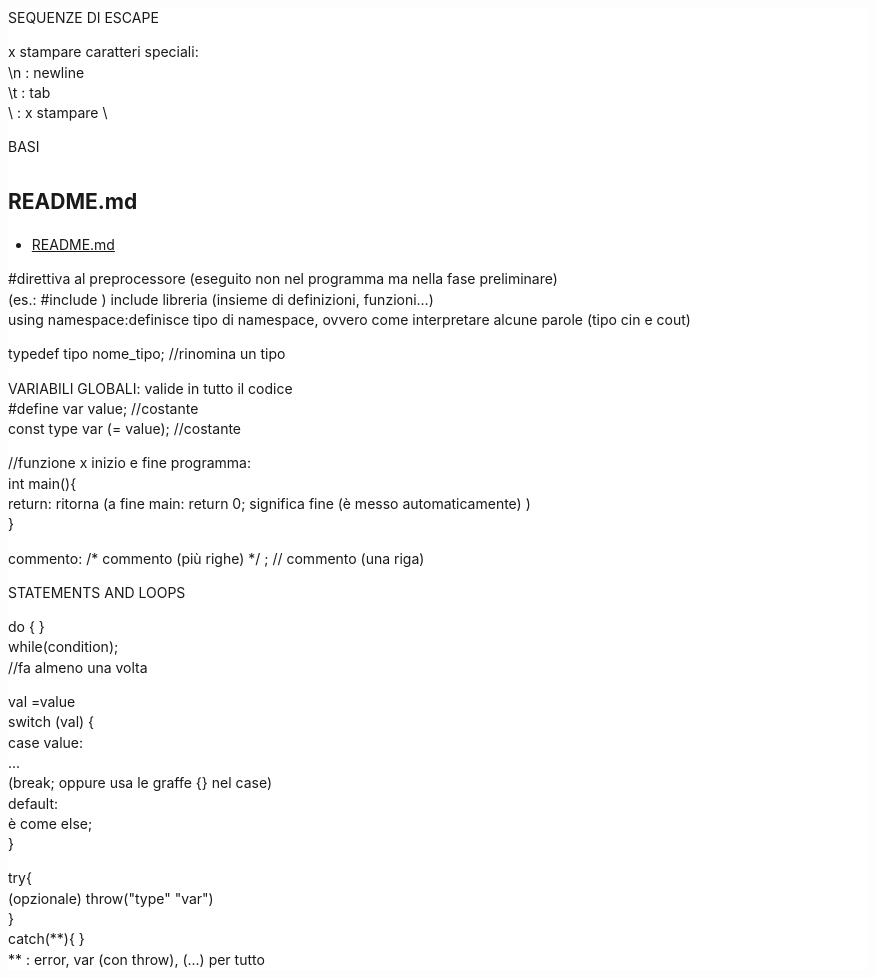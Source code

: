   
SEQUENZE DI ESCAPE  
  
x stampare caratteri speciali:  
\n 	: newline  
\t	: tab  
\\ 	: x stampare \  
  
  
BASI  
  
## README.md  
*	[README.md](./README.md)  

#direttiva al preprocessore (eseguito non nel programma ma nella fase preliminare)  
(es.: #include <iostream>) include libreria (insieme di definizioni, funzioni…)  
using namespace:definisce tipo di namespace, ovvero come interpretare alcune parole (tipo cin e cout)  
  
  
typedef tipo nome_tipo;	//rinomina un tipo  
  
VARIABILI GLOBALI: valide in tutto il codice  
#define var value;	//costante  
const type var (= value);	//costante  
  
  
//funzione x inizio e fine programma:  
int main(){  
return: ritorna (a fine main: return 0; significa fine (è messo automaticamente) )  
}  
  
  
commento: /* commento (più righe) */ ; // commento (una riga)  
  
  
  
  
  
  
STATEMENTS AND LOOPS  
  
do {	}  
while(condition);  
//fa almeno una volta  
  
val =value  
switch (val) {  
    case value:  
        ...  
        (break; oppure usa le graffe {} nel case)  
    default:  
        è come else;  
}  
  
try{  
(opzionale) throw("type" "var")  
}  
catch(**){	}  
** : error, var (con throw), (...) per tutto  
  